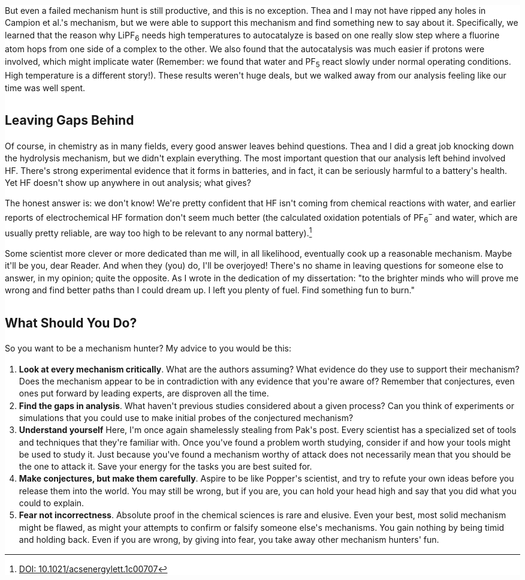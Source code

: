 But even a failed mechanism hunt is still productive, and this is no exception. Thea and I may not have ripped any holes in Campion et al.'s mechanism, but we were able to support this mechanism and find something new to say about it. Specifically, we learned that the reason why LiPF$_6$ needs high temperatures to autocatalyze is based on one really slow step where a fluorine atom hops from one side of a complex to the other. We also found that the autocatalysis was much easier if protons were involved, which might implicate water (Remember: we found that water and PF$_5$ react slowly under normal operating conditions. High temperature is a different story!). These results weren't huge deals, but we walked away from our analysis feeling like our time was well spent.

## Leaving Gaps Behind

Of course, in chemistry as in many fields, every good answer leaves behind questions. Thea and I did a great job knocking down the hydrolysis mechanism, but we didn't explain everything. The most important question that our analysis left behind involved HF. There's strong experimental evidence that it forms in batteries, and in fact, it can be seriously harmful to a battery's health. Yet HF doesn't show up anywhere in out analysis; what gives?

The honest answer is: we don't know! We're pretty confident that HF isn't coming from chemical reactions with water, and earlier reports of electrochemical HF formation don't seem much better (the calculated oxidation potentials of PF$_6^-$ and water, which are usually pretty reliable, are way too high to be relevant to any normal battery).[^8]

Some scientist more clever or more dedicated than me will, in all likelihood, eventually cook up a reasonable mechanism. Maybe it'll be you, dear Reader. And when they (you) do, I'll be overjoyed! There's no shame in leaving questions for someone else to answer, in my opinion; quite the opposite. As I wrote in the dedication of my dissertation: "to the brighter minds who will prove me wrong and find better paths than I could dream up. I left you plenty of fuel. Find something fun to burn."

## What Should You Do?

So you want to be a mechanism hunter? My advice to you would be this:

1. **Look at every mechanism critically**. What are the authors assuming? What evidence do they use to support their mechanism? Does the mechanism appear to be in contradiction with any evidence that you're aware of? Remember that conjectures, even ones put forward by leading experts, are disproven all the time.
2. **Find the gaps in analysis**. What haven't previous studies considered about a given process? Can you think of experiments or simulations that you could use to make initial probes of the conjectured mechanism?
3. **Understand yourself** Here, I'm once again shamelessly stealing from Pak's post. Every scientist has a specialized set of tools and techniques that they're familiar with. Once you've found a problem worth studying, consider if and how your tools might be used to study it. Just because you've found a mechanism worthy of attack does not necessarily mean that you should be the one to attack it. Save your energy for the tasks you are best suited for.
4. **Make conjectures, but make them carefully**. Aspire to be like Popper's scientist, and try to refute your own ideas before you release them into the world. You may still be wrong, but if you are, you can hold your head high and say that you did what you could to explain.
5. **Fear not incorrectness**. Absolute proof in the chemical sciences is rare and elusive. Even your best, most solid mechanism might be flawed, as might your attempts to confirm or falsify someone else's mechanisms. You gain nothing by being timid and holding back. Even if you are wrong, by giving into fear, you take away other mechanism hunters' fun.


[^1]: [DOI: 10.1093/oso/9780198779711.001.0001](https://doi.org/10.1093/oso/9780198779711.001.0001)
[^2]: [DOI: 10.1002/andp.19053220607](https://doi.org/10.1002/andp.19053220607)
[^3]: [DOI: 10.4324/9780203994627](https://doi.org/10.4324/9780203994627)
[^4]: From "Replies to My Critics", presented in *The Philosophy of Karl Popper, Part 2* (1974).
[^5]: Thea is applying for PhD positions this year. Look out for their applications!
[^6]: I picked one news article that had just been published when I was writing this post. Search "lithium-ion battery fire" or "lithium-ion battery explosion" and you'll find plenty more.
[^7]: [DOI: 10.1524/zpch.2009.6086](https://doi.org/10.1524/zpch.2009.6086)
[^8]: [DOI: 10.1021/acsenergylett.1c00707](https://doi.org/10.1021/acsenergylett.1c00707)
[^9]: [DOI: 10.1149/1.2083267](https://doi.org/10.1149/1.2083267)
[^10]: [DOI: 10.1016/0022-1902(69)80024-2](https://doi.org/10.1016/0022-1902(69)80024-2)
[^11]: [DOI: 10.1149/2.020303jes](https://doi.org/10.1149/2.020303jes)
[^12]: [DOI: 10.1039/D0SC05647B](https://doi.org/10.1039/D0SC05647B)
[^13]: Read: (relatively) easy to study.
[^14]: [DOI: 10.1039/C6RA00648E](https://doi.org/10.1039/C6RA00648E)
[^15]: [DOI: 10.1021/acs.jpcc.7b08433](https://doi.org/10.1021/acs.jpcc.7b08433)
[^16]: [DOI: 10.1021/acsenergylett.2c02351](https://doi.org/10.1021/acsenergylett.2c02351)